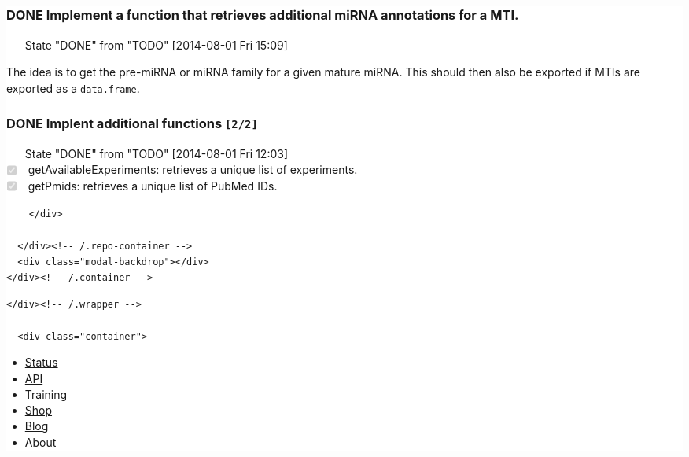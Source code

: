 <h3>
<a id="user-content-done-implement-a-function-that-retrieves-additional-mirna-annotations-for-a-mti" class="anchor" href="#done-implement-a-function-that-retrieves-additional-mirna-annotations-for-a-mti" aria-hidden="true"><span class="octicon octicon-link"></span></a>DONE Implement a function that retrieves additional miRNA annotations for a MTI.<a id="user-content-sec-1-5-12"></a>
</h3>

<ul class="task-list">
<li>  State "DONE"       from "TODO"       [2014-08-01 Fri 15:09]</li>
</ul>

<p>The idea is to get the pre-miRNA or miRNA family for a given mature miRNA.
This should then also be exported if MTIs are exported as a <code>data.frame</code>.</p>

<h3>
<a id="user-content-done-implent-additional-functions-22" class="anchor" href="#done-implent-additional-functions-22" aria-hidden="true"><span class="octicon octicon-link"></span></a>DONE Implent additional functions <code>[2/2]</code><a id="user-content-sec-1-5-13"></a>
</h3>

<ul class="task-list">
<li>  State "DONE"       from "TODO"       [2014-08-01 Fri 12:03]</li>
<li class="task-list-item">
<input type="checkbox" class="task-list-item-checkbox" checked disabled> getAvailableExperiments: retrieves a unique list of experiments.</li>
<li class="task-list-item">
<input type="checkbox" class="task-list-item-checkbox" checked disabled> getPmids: retrieves a unique list of PubMed IDs.</li>
</ul>
</article>
  </div>

</div>

<a href="#jump-to-line" rel="facebox[.linejump]" data-hotkey="l" style="display:none">Jump to Line</a>
<div id="jump-to-line" style="display:none">
  <form accept-charset="UTF-8" class="js-jump-to-line-form">
    <input class="linejump-input js-jump-to-line-field" type="text" placeholder="Jump to line&hellip;" autofocus>
    <button type="submit" class="btn">Go</button>
  </form>
</div>

        </div>

      </div><!-- /.repo-container -->
      <div class="modal-backdrop"></div>
    </div><!-- /.container -->
  </div>


    </div><!-- /.wrapper -->

      <div class="container">
  <div class="site-footer" role="contentinfo">
    <ul class="site-footer-links right">
        <li><a href="https://status.github.com/" data-ga-click="Footer, go to status, text:status">Status</a></li>
      <li><a href="https://developer.github.com" data-ga-click="Footer, go to api, text:api">API</a></li>
      <li><a href="https://training.github.com" data-ga-click="Footer, go to training, text:training">Training</a></li>
      <li><a href="https://shop.github.com" data-ga-click="Footer, go to shop, text:shop">Shop</a></li>
        <li><a href="https://github.com/blog" data-ga-click="Footer, go to blog, text:blog">Blog</a></li>
        <li><a href="https://github.com/about" data-ga-click="Footer, go to about, text:about">About</a></li>
